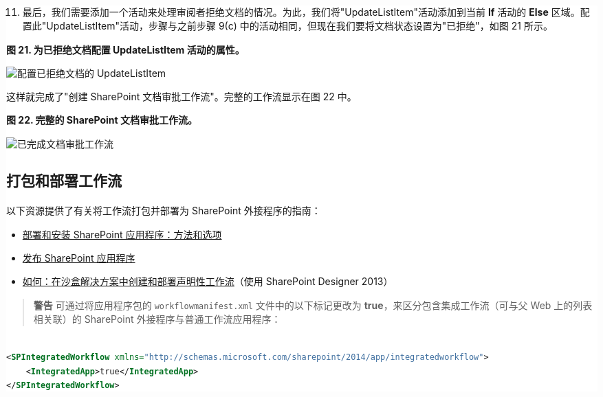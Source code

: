 11. 最后，我们需要添加一个活动来处理审阅者拒绝文档的情况。为此，我们将"UpdateListItem"活动添加到当前 **If** 活动的 **Else** 区域。配置此"UpdateListItem"活动，步骤与之前步骤 9(c) 中的活动相同，但现在我们要将文档状态设置为"已拒绝"，如图 21 所示。
    
   **图 21. 为已拒绝文档配置 UpdateListItem 活动的属性。**

  

![配置已拒绝文档的 UpdateListItem](images/ngGK_Fig21.png)
  

  

  
这样就完成了"创建 SharePoint 文档审批工作流"。完整的工作流显示在图 22 中。
  
    
    

**图 22. 完整的 SharePoint 文档审批工作流。**

  
    
    

  
    
    
![已完成文档审批工作流](images/ngGK_Fig22.png)
  
    
    

  
    
    

  
    
    

## 打包和部署工作流
<a name="bk_deploy"> </a>

以下资源提供了有关将工作流打包并部署为 SharePoint 外接程序的指南：
  
    
    

-  [部署和安装 SharePoint 应用程序：方法和选项](http://msdn.microsoft.com/zh-cn/library/fp179933.aspx)
    
  
-  [发布 SharePoint 应用程序](http://msdn.microsoft.com/zh-cn/library/jj164070.aspx)
    
  
-  [如何：在沙盒解决方案中创建和部署声明性工作流](http://msdn.microsoft.com/zh-cn/library/gg615452%28v=office.14%29.aspx)（使用 SharePoint Designer 2013）
    
  

> **警告**
> 可通过将应用程序包的  `workflowmanifest.xml` 文件中的以下标记更改为 **true**，来区分包含集成工作流（可与父 Web 上的列表相关联）的 SharePoint 外接程序与普通工作流应用程序： 
  
    
    


```XML

<SPIntegratedWorkflow xmlns="http://schemas.microsoft.com/sharepoint/2014/app/integratedworkflow">
    <IntegratedApp>true</IntegratedApp>
</SPIntegratedWorkflow>

```
